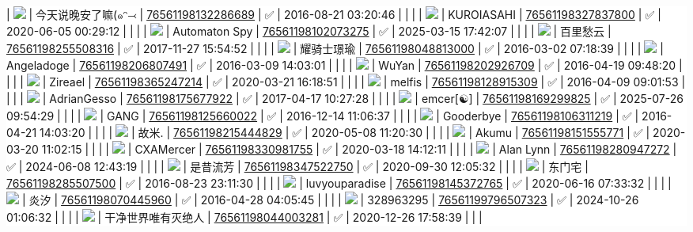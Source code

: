 | ![](https://avatars.steamstatic.com/1191c81a57194f64acfcda94f0fd0cb94e92eff7.jpg) | 今天说晚安了嘛(๑ᵔ⤙      | [76561198132286689](https://steamcommunity.com/profiles/76561198132286689/) | ✅           | 2016-08-21 03:20:46 |                     |          |
| ![](https://avatars.steamstatic.com/5b912ac4bccda49357794f2a6a6803745db1fa37.jpg) | KUROIASAHI       | [76561198327837800](https://steamcommunity.com/profiles/76561198327837800/) | ✅           | 2020-06-05 00:29:12 |                     |          |
| ![](https://avatars.steamstatic.com/af931f95ab52bad2fc3bf9335d18eeb394a9654c.jpg) | Automaton Spy    | [76561198102073275](https://steamcommunity.com/profiles/76561198102073275/) | ✅           | 2025-03-15 17:42:07 |                     |          |
| ![](https://avatars.steamstatic.com/e86ebf8c2c14ac6a808aa1e7cfdfdafe3b10d6f0.jpg) | 百里愁云             | [76561198255508316](https://steamcommunity.com/profiles/76561198255508316/) | ✅           | 2017-11-27 15:54:52 |                     |          |
| ![](https://avatars.steamstatic.com/1acdfc06133a2f8c48df704ab148cacba05c786a.jpg) | 耀骑士璟瑜            | [76561198048813000](https://steamcommunity.com/profiles/76561198048813000/) | ✅           | 2016-03-02 07:18:39 |                     |          |
| ![](https://avatars.steamstatic.com/bf026509450a27889ecca7f0b06e4fb660d41333.jpg) | Angeladoge       | [76561198206807491](https://steamcommunity.com/profiles/76561198206807491/) | ✅           | 2016-03-09 14:03:01 |                     |          |
| ![](https://avatars.steamstatic.com/51fb076771b08b2559de08cbf63cb1e1738a6239.jpg) | WuYan            | [76561198202926709](https://steamcommunity.com/profiles/76561198202926709/) | ✅           | 2016-04-19 09:48:20 |                     |          |
| ![](https://avatars.steamstatic.com/d8a6ac1036c9bd7f40724ddb6d7adaca8415f1d0.jpg) | Zireael          | [76561198365247214](https://steamcommunity.com/profiles/76561198365247214/) | ✅           | 2020-03-21 16:18:51 |                     |          |
| ![](https://avatars.steamstatic.com/d1f1c904c82009b50c87de283eb195197fa87de9.jpg) | melfis           | [76561198128915309](https://steamcommunity.com/profiles/76561198128915309/) | ✅           | 2016-04-09 09:01:53 |                     |          |
| ![](https://avatars.steamstatic.com/f566ce8560ded3106a13959f88f1e981fcc3959d.jpg) | AdrianGesso      | [76561198175677922](https://steamcommunity.com/profiles/76561198175677922/) | ✅           | 2017-04-17 10:27:28 |                     |          |
| ![](https://avatars.steamstatic.com/61d2d0d5ebefe1ebf2212f080045e48794bbe84c.jpg) | emcer[☯]         | [76561198169299825](https://steamcommunity.com/profiles/76561198169299825/) | ✅           | 2025-07-26 09:54:29 |                     |          |
| ![](https://avatars.steamstatic.com/79d3fe5839617eb83a9661071ed021dd56ac8a5b.jpg) | GANG             | [76561198125660022](https://steamcommunity.com/profiles/76561198125660022/) | ✅           | 2016-12-14 11:06:37 |                     |          |
| ![](https://avatars.steamstatic.com/3e42d69e1ae31b16542ee08ded968c9ba3c8d8d2.jpg) | Gooderbye        | [76561198106311219](https://steamcommunity.com/profiles/76561198106311219/) | ✅           | 2016-04-21 14:03:20 |                     |          |
| ![](https://avatars.steamstatic.com/c6331fe9602d2cfd7915a10cc65d78d6e6a0c141.jpg) | 故米.              | [76561198215444829](https://steamcommunity.com/profiles/76561198215444829/) | ✅           | 2020-05-08 11:20:30 |                     |          |
| ![](https://avatars.steamstatic.com/f394c7ea165885c4270f709cb4c8dd0e0f9d098a.jpg) | Akumu            | [76561198151555771](https://steamcommunity.com/profiles/76561198151555771/) | ✅           | 2020-03-20 11:02:15 |                     |          |
| ![](https://avatars.steamstatic.com/ee288bc82b464a5a83d4bff7e3447fce3244aa63.jpg) | CXAMercer        | [76561198330981755](https://steamcommunity.com/profiles/76561198330981755/) | ✅           | 2020-03-18 14:12:11 |                     |          |
| ![](https://avatars.steamstatic.com/5056a7e911c18590cbbd64377da0a5e7a3694c5f.jpg) | Alan Lynn        | [76561198280947272](https://steamcommunity.com/profiles/76561198280947272/) | ✅           | 2024-06-08 12:43:19 |                     |          |
| ![](https://avatars.steamstatic.com/c8bea456dc12366e5d1fcae88862024a0ded2da3.jpg) | 是昔流芳             | [76561198347522750](https://steamcommunity.com/profiles/76561198347522750/) | ✅           | 2020-09-30 12:05:32 |                     |          |
| ![](https://avatars.steamstatic.com/61fb61b5eed2b63d7974f77980c19a547c3c99a2.jpg) | 东门宅              | [76561198285507500](https://steamcommunity.com/profiles/76561198285507500/) | ✅           | 2016-08-23 23:11:30 |                     |          |
| ![](https://avatars.steamstatic.com/f30d4563add3ccd2caf41d020379ef513e182d69.jpg) | luvyouparadise   | [76561198145372765](https://steamcommunity.com/profiles/76561198145372765/) | ✅           | 2020-06-16 07:33:32 |                     |          |
| ![](https://avatars.steamstatic.com/8f655857d988ea9efb321e3bf9e9dbf1e441f8d7.jpg) | 炎汐               | [76561198070445960](https://steamcommunity.com/profiles/76561198070445960/) | ✅           | 2016-04-28 04:05:45 |                     |          |
| ![](https://avatars.steamstatic.com/932f5320d6ac5827781fac5e9cf24314ebab4895.jpg) | 328963295        | [76561199796507323](https://steamcommunity.com/profiles/76561199796507323/) | ✅           | 2024-10-26 01:06:32 |                     |          |
| ![](https://avatars.steamstatic.com/0371c46adcdb7073efeab892b5a08409ec999e6f.jpg) | 干净世界唯有灭绝人        | [76561198044003281](https://steamcommunity.com/profiles/76561198044003281/) | ✅           | 2020-12-26 17:58:39 |                     |          |